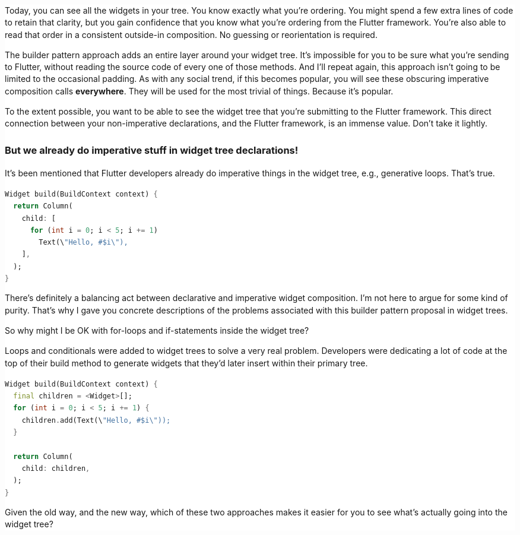 Today, you can see all the widgets in your tree. You know exactly what you’re ordering. You might spend a few extra lines of code to retain that clarity, but you gain confidence that you know what you’re ordering from the Flutter framework. You’re also able to read that order in a consistent outside-in composition. No guessing or reorientation is required.

The builder pattern approach adds an entire layer around your widget tree. It’s impossible for you to be sure what you’re sending to Flutter, without reading the source code of every one of those methods. And I’ll repeat again, this approach isn’t going to be limited to the occasional padding. As with any social trend, if this becomes popular, you will see these obscuring imperative composition calls **everywhere**. They will be used for the most trivial of things. Because it’s popular.

To the extent possible, you want to be able to see the widget tree that you’re submitting to the Flutter framework. This direct connection between your non-imperative declarations, and the Flutter framework, is an immense value. Don’t take it lightly.

### But we already do imperative stuff in widget tree declarations!

It’s been mentioned that Flutter developers already do imperative things in the widget tree, e.g., generative loops. That’s true.

```dart
Widget build(BuildContext context) {
  return Column(
    child: [
      for (int i = 0; i < 5; i += 1)
        Text(\"Hello, #$i\"),
    ],
  );
}
```

There’s definitely a balancing act between declarative and imperative widget composition. I’m not here to argue for some kind of purity. That’s why I gave you concrete descriptions of the problems associated with this builder pattern proposal in widget trees.

So why might I be OK with for-loops and if-statements inside the widget tree?

Loops and conditionals were added to widget trees to solve a very real problem. Developers were dedicating a lot of code at the top of their build method to generate widgets that they’d later insert within their primary tree.

```dart
Widget build(BuildContext context) {
  final children = <Widget>[];
  for (int i = 0; i < 5; i += 1) {
    children.add(Text(\"Hello, #$i\"));
  }

  return Column(
    child: children,
  );
}
```

Given the old way, and the new way, which of these two approaches makes it easier for you to see what’s actually going into the widget tree?
